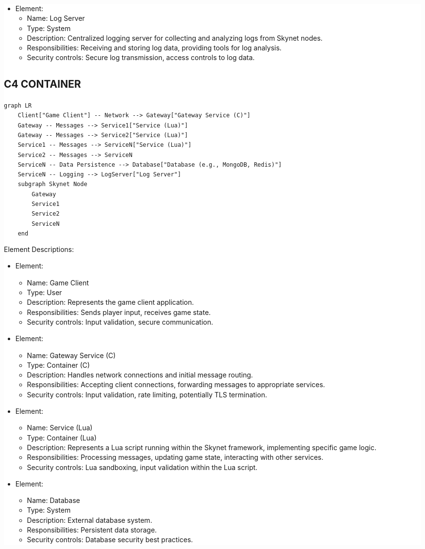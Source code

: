 *   Element:
    *   Name: Log Server
    *   Type: System
    *   Description: Centralized logging server for collecting and analyzing logs from Skynet nodes.
    *   Responsibilities: Receiving and storing log data, providing tools for log analysis.
    *   Security controls: Secure log transmission, access controls to log data.

## C4 CONTAINER

```mermaid
graph LR
    Client["Game Client"] -- Network --> Gateway["Gateway Service (C)"]
    Gateway -- Messages --> Service1["Service (Lua)"]
    Gateway -- Messages --> Service2["Service (Lua)"]
    Service1 -- Messages --> ServiceN["Service (Lua)"]
    Service2 -- Messages --> ServiceN
    ServiceN -- Data Persistence --> Database["Database (e.g., MongoDB, Redis)"]
    ServiceN -- Logging --> LogServer["Log Server"]
    subgraph Skynet Node
        Gateway
        Service1
        Service2
        ServiceN
    end
```

Element Descriptions:

*   Element:
    *   Name: Game Client
    *   Type: User
    *   Description: Represents the game client application.
    *   Responsibilities: Sends player input, receives game state.
    *   Security controls: Input validation, secure communication.

*   Element:
    *   Name: Gateway Service (C)
    *   Type: Container (C)
    *   Description: Handles network connections and initial message routing.
    *   Responsibilities: Accepting client connections, forwarding messages to appropriate services.
    *   Security controls: Input validation, rate limiting, potentially TLS termination.

*   Element:
    *   Name: Service (Lua)
    *   Type: Container (Lua)
    *   Description: Represents a Lua script running within the Skynet framework, implementing specific game logic.
    *   Responsibilities: Processing messages, updating game state, interacting with other services.
    *   Security controls: Lua sandboxing, input validation within the Lua script.

*   Element:
    *   Name: Database
    *   Type: System
    *   Description: External database system.
    *   Responsibilities: Persistent data storage.
    *   Security controls: Database security best practices.
